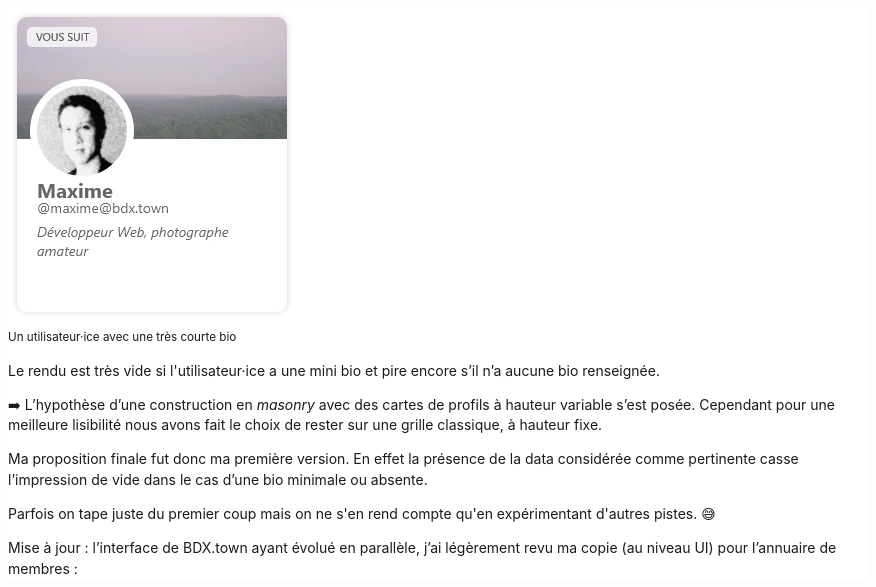 ![Un utilisateur·ice avec une très courte bio](v3b.webp)
<br><small>Un utilisateur·ice avec une très courte bio</small>

Le rendu est très vide si l'utilisateur·ice a une mini bio et pire encore s’il n’a aucune bio renseignée.


➡️ L’hypothèse d’une construction en *masonry* avec des cartes de profils à hauteur variable s’est posée. Cependant pour une meilleure lisibilité nous avons fait le choix de rester sur une grille classique, à hauteur fixe.

Ma proposition finale fut donc ma première version. En effet la présence de la data considérée comme pertinente casse l’impression de vide dans le cas d’une bio minimale ou absente.

Parfois on tape juste du premier coup mais on ne s'en rend compte qu'en expérimentant d'autres pistes. 😅

<span class="fk-pill">Mise à jour</span>&nbsp;: l’interface de BDX.town ayant évolué en parallèle, j’ai légèrement revu ma copie (au niveau UI) pour l’annuaire de membres&nbsp;:
